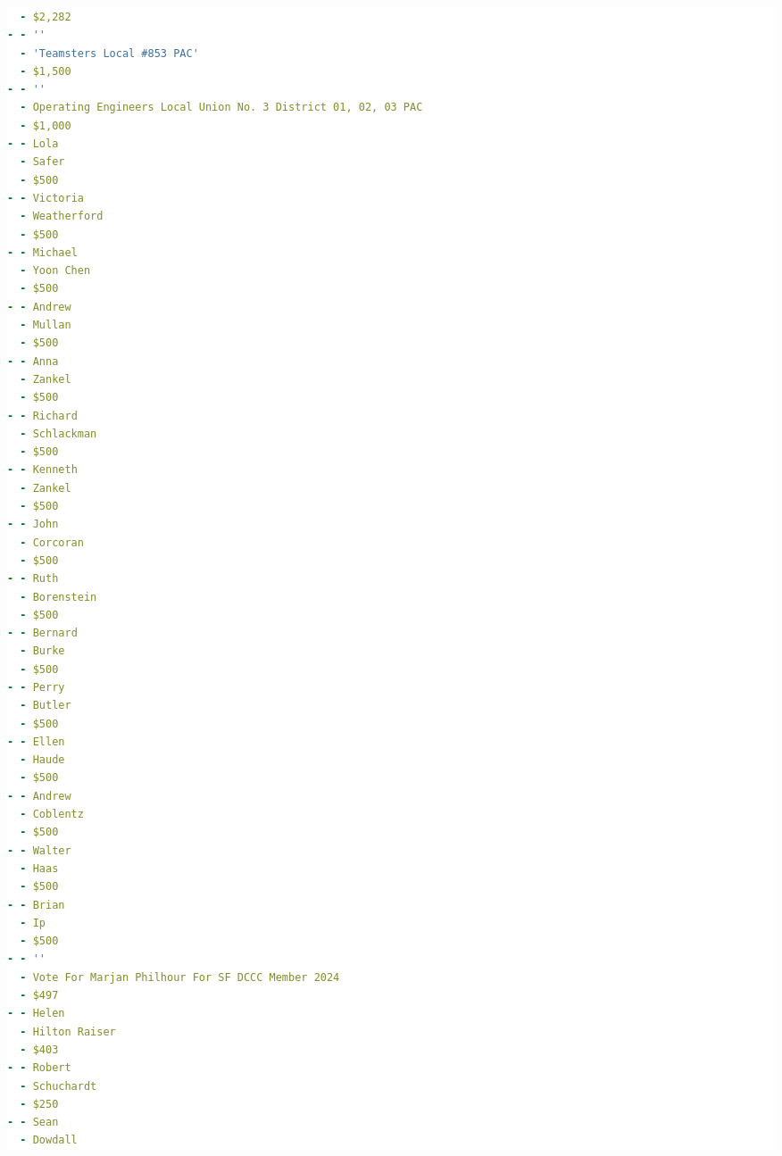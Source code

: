 ```yaml
  - $2,282
- - ''
  - 'Teamsters Local #853 PAC'
  - $1,500
- - ''
  - Operating Engineers Local Union No. 3 District 01, 02, 03 PAC
  - $1,000
- - Lola
  - Safer
  - $500
- - Victoria
  - Weatherford
  - $500
- - Michael
  - Yoon Chen
  - $500
- - Andrew
  - Mullan
  - $500
- - Anna
  - Zankel
  - $500
- - Richard
  - Schlackman
  - $500
- - Kenneth
  - Zankel
  - $500
- - John
  - Corcoran
  - $500
- - Ruth
  - Borenstein
  - $500
- - Bernard
  - Burke
  - $500
- - Perry
  - Butler
  - $500
- - Ellen
  - Haude
  - $500
- - Andrew
  - Coblentz
  - $500
- - Walter
  - Haas
  - $500
- - Brian
  - Ip
  - $500
- - ''
  - Vote For Marjan Philhour For SF DCCC Member 2024
  - $497
- - Helen
  - Hilton Raiser
  - $403
- - Robert
  - Schuchardt
  - $250
- - Sean
  - Dowdall
```